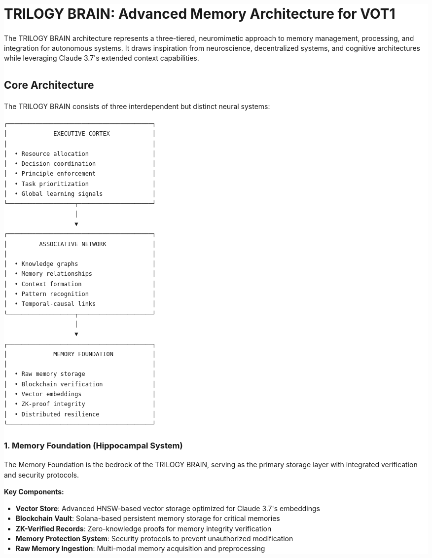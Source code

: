 # TRILOGY BRAIN: Advanced Memory Architecture for VOT1

The TRILOGY BRAIN architecture represents a three-tiered, neuromimetic approach to memory management, processing, and integration for autonomous systems. It draws inspiration from neuroscience, decentralized systems, and cognitive architectures while leveraging Claude 3.7's extended context capabilities.

## Core Architecture

The TRILOGY BRAIN consists of three interdependent but distinct neural systems:

```
┌─────────────────────────────────────────┐
│             EXECUTIVE CORTEX            │
│                                         │
│  • Resource allocation                  │
│  • Decision coordination                │
│  • Principle enforcement                │
│  • Task prioritization                  │
│  • Global learning signals              │
└───────────────────┬─────────────────────┘
                    │
                    ▼
┌─────────────────────────────────────────┐
│         ASSOCIATIVE NETWORK             │
│                                         │
│  • Knowledge graphs                     │
│  • Memory relationships                 │
│  • Context formation                    │
│  • Pattern recognition                  │
│  • Temporal-causal links                │
└───────────────────┬─────────────────────┘
                    │
                    ▼
┌─────────────────────────────────────────┐
│             MEMORY FOUNDATION           │
│                                         │
│  • Raw memory storage                   │
│  • Blockchain verification              │
│  • Vector embeddings                    │
│  • ZK-proof integrity                   │
│  • Distributed resilience               │
└─────────────────────────────────────────┘
```

### 1. Memory Foundation (Hippocampal System)

The Memory Foundation is the bedrock of the TRILOGY BRAIN, serving as the primary storage layer with integrated verification and security protocols.

**Key Components:**
- **Vector Store**: Advanced HNSW-based vector storage optimized for Claude 3.7's embeddings
- **Blockchain Vault**: Solana-based persistent memory storage for critical memories
- **ZK-Verified Records**: Zero-knowledge proofs for memory integrity verification
- **Memory Protection System**: Security protocols to prevent unauthorized modification
- **Raw Memory Ingestion**: Multi-modal memory acquisition and preprocessing

